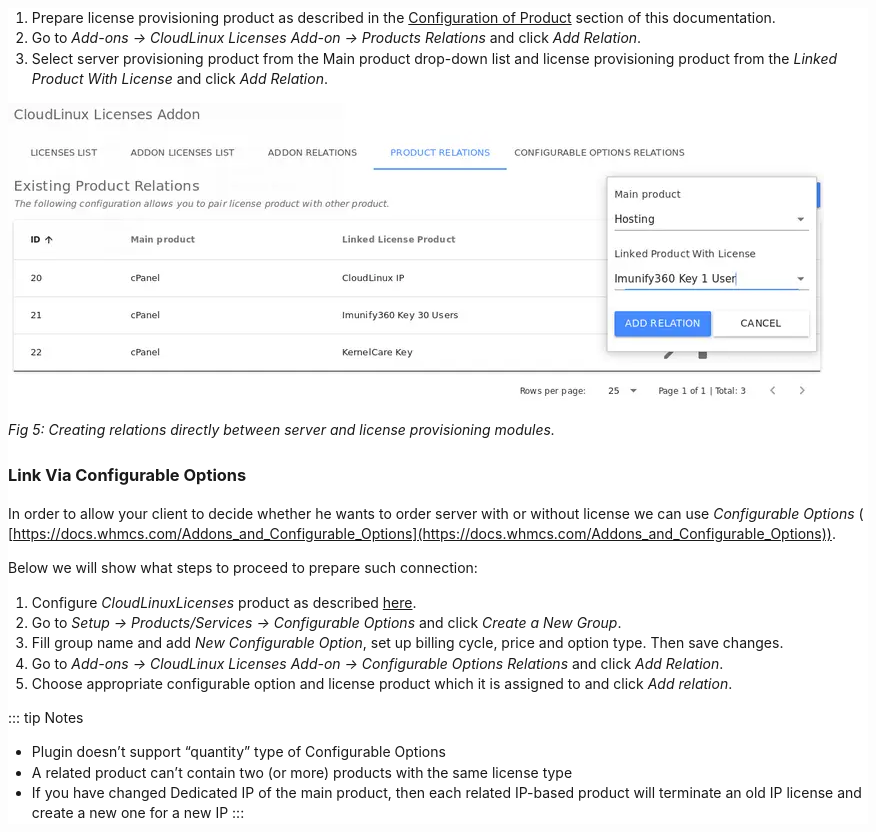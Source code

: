 1. Prepare license provisioning product as described in the [Configuration of Product](/cln/whmcs_plugin/#configuration-of-product) section of this documentation.
2. Go to <span class="notranslate">_Add-ons → CloudLinux Licenses Add-on → Products Relations_</span> and click <span class="notranslate">_Add Relation_</span>.
3. Select server provisioning product from the Main product drop-down list and license provisioning product from the <span class="notranslate">_Linked Product With License_</span> and click <span class="notranslate">_Add Relation_</span>.

![](/images/cln/whmcs_plugin/fig5creatingrelationdirectly_zoom70.webp)

_Fig 5: Creating relations directly between server and license provisioning modules._



### Link Via Configurable Options


In order to allow your client to decide whether he wants to order server with or without license we can use <span class="notranslate">_Configurable Options_</span> ( [https://docs.whmcs.com/Addons_and_Configurable_Options](https://docs.whmcs.com/Addons_and_Configurable_Options)).

Below we will show what steps to proceed to prepare such connection:
1. Configure <span class="notranslate">_CloudLinuxLicenses_</span> product as described [here](/cln/whmcs_plugin/#configuration-of-product).
2. Go to <span class="notranslate">_Setup → Products/Services → Configurable Options_</span> and click <span class="notranslate">_Create a New Group_</span>.
3. Fill group name and add <span class="notranslate">_New Configurable Option_</span>, set up billing cycle, price and option type. Then save changes.
4. Go to <span class="notranslate">_Add-ons → CloudLinux Licenses Add-on → Configurable Options Relations_</span> and click <span class="notranslate">_Add Relation_</span>.
5. Choose appropriate configurable option and license product which it is assigned to and click <span class="notranslate">_Add relation_</span>.

::: tip Notes

   * Plugin doesn’t support <span class="notranslate">“quantity”</span> type of <span class="notranslate">Configurable Options</span>
   * A related product can’t contain two (or more) products with the same license type
   * If you have changed <span class="notranslate">Dedicated IP</span> of the main product, then each related IP-based product will terminate an old IP license and create a new one for a new IP
:::

